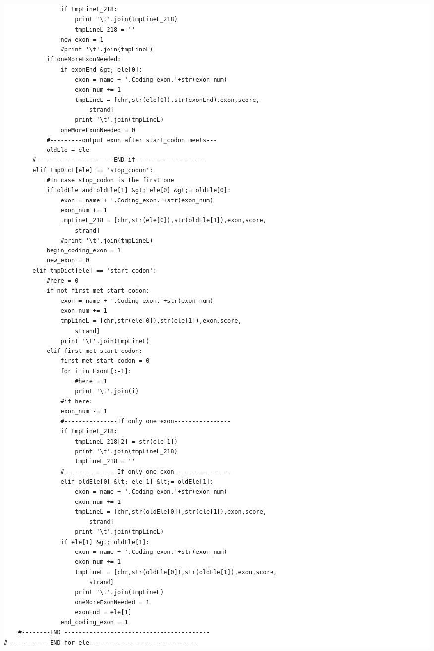                     if tmpLineL_218:
                        print '\t'.join(tmpLineL_218)
                        tmpLineL_218 = ''
                    new_exon = 1
                    #print '\t'.join(tmpLineL)
                if oneMoreExonNeeded:
                    if exonEnd &gt; ele[0]:
                        exon = name + '.Coding_exon.'+str(exon_num)
                        exon_num += 1
                        tmpLineL = [chr,str(ele[0]),str(exonEnd),exon,score,
                            strand]
                        print '\t'.join(tmpLineL)
                    oneMoreExonNeeded = 0
                #---------output exon after start_codon meets---
                oldEle = ele
            #----------------------END if--------------------
            elif tmpDict[ele] == 'stop_codon':
                #In case stop_codon is the first one
                if oldEle and oldEle[1] &gt; ele[0] &gt;= oldEle[0]:
                    exon = name + '.Coding_exon.'+str(exon_num)
                    exon_num += 1
                    tmpLineL_218 = [chr,str(ele[0]),str(oldEle[1]),exon,score,
                        strand]
                    #print '\t'.join(tmpLineL)
                begin_coding_exon = 1
                new_exon = 0
            elif tmpDict[ele] == 'start_codon':
                #here = 0
                if not first_met_start_codon:
                    exon = name + '.Coding_exon.'+str(exon_num)
                    exon_num += 1
                    tmpLineL = [chr,str(ele[0]),str(ele[1]),exon,score,
                        strand]
                    print '\t'.join(tmpLineL)
                elif first_met_start_codon:
                    first_met_start_codon = 0
                    for i in ExonL[:-1]:
                        #here = 1
                        print '\t'.join(i)
                    #if here:
                    exon_num -= 1
                    #---------------If only one exon----------------
                    if tmpLineL_218:
                        tmpLineL_218[2] = str(ele[1])
                        print '\t'.join(tmpLineL_218)
                        tmpLineL_218 = ''
                    #---------------If only one exon----------------
                    elif oldEle[0] &lt; ele[1] &lt;= oldEle[1]:
                        exon = name + '.Coding_exon.'+str(exon_num)
                        exon_num += 1
                        tmpLineL = [chr,str(oldEle[0]),str(ele[1]),exon,score,
                            strand]
                        print '\t'.join(tmpLineL)
                    if ele[1] &gt; oldEle[1]:
                        exon = name + '.Coding_exon.'+str(exon_num)
                        exon_num += 1
                        tmpLineL = [chr,str(oldEle[0]),str(oldEle[1]),exon,score,
                            strand]
                        print '\t'.join(tmpLineL)
                        oneMoreExonNeeded = 1
                        exonEnd = ele[1]
                    end_coding_exon = 1
        #--------END -----------------------------------------
    #------------END for ele------------------------------